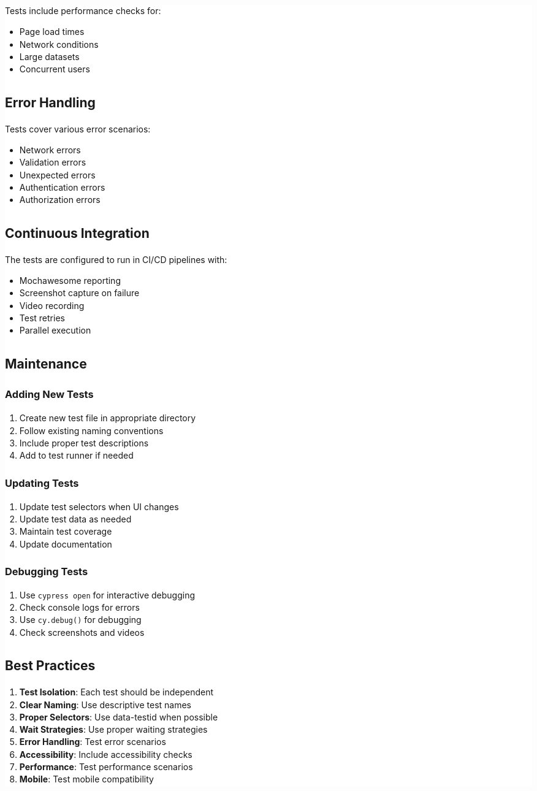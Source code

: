 Tests include performance checks for:
- Page load times
- Network conditions
- Large datasets
- Concurrent users

## Error Handling

Tests cover various error scenarios:
- Network errors
- Validation errors
- Unexpected errors
- Authentication errors
- Authorization errors

## Continuous Integration

The tests are configured to run in CI/CD pipelines with:
- Mochawesome reporting
- Screenshot capture on failure
- Video recording
- Test retries
- Parallel execution

## Maintenance

### Adding New Tests
1. Create new test file in appropriate directory
2. Follow existing naming conventions
3. Include proper test descriptions
4. Add to test runner if needed

### Updating Tests
1. Update test selectors when UI changes
2. Update test data as needed
3. Maintain test coverage
4. Update documentation

### Debugging Tests
1. Use `cypress open` for interactive debugging
2. Check console logs for errors
3. Use `cy.debug()` for debugging
4. Check screenshots and videos

## Best Practices

1. **Test Isolation**: Each test should be independent
2. **Clear Naming**: Use descriptive test names
3. **Proper Selectors**: Use data-testid when possible
4. **Wait Strategies**: Use proper waiting strategies
5. **Error Handling**: Test error scenarios
6. **Accessibility**: Include accessibility checks
7. **Performance**: Test performance scenarios
8. **Mobile**: Test mobile compatibility
